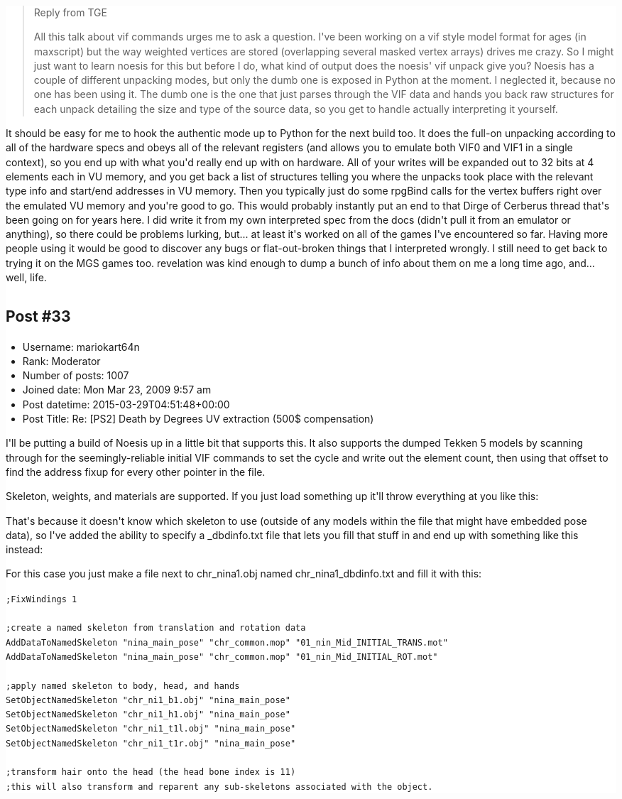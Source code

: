 > Reply from TGE
>
> All this talk about vif commands urges me to ask a question.
I've been working on a vif style model format for ages (in maxscript) but the way weighted vertices are stored (overlapping several masked vertex arrays) drives me crazy.
So I might just want to learn noesis for this but before I do, what kind of output does the noesis' vif unpack give you?
Noesis has a couple of different unpacking modes, but only the dumb one is exposed in Python at the moment. I neglected it, because no one has been using it. The dumb one is the one that just parses through the VIF data and hands you back raw structures for each unpack detailing the size and type of the source data, so you get to handle actually interpreting it yourself.

It should be easy for me to hook the authentic mode up to Python for the next build too. It does the full-on unpacking according to all of the hardware specs and obeys all of the relevant registers (and allows you to emulate both VIF0 and VIF1 in a single context), so you end up with what you'd really end up with on hardware. All of your writes will be expanded out to 32 bits at 4 elements each in VU memory, and you get back a list of structures telling you where the unpacks took place with the relevant type info and start/end addresses in VU memory. Then you typically just do some rpgBind calls for the vertex buffers right over the emulated VU memory and you're good to go. This would probably instantly put an end to that Dirge of Cerberus thread that's been going on for years here.  I did write it from my own interpreted spec from the docs (didn't pull it from an emulator or anything), so there could be problems lurking, but... at least it's worked on all of the games I've encountered so far. Having more people using it would be good to discover any bugs or flat-out-broken things that I interpreted wrongly. I still need to get back to trying it on the MGS games too. revelation was kind enough to dump a bunch of info about them on me a long time ago, and... well, life.
## Post #33
- Username: mariokart64n
- Rank: Moderator
- Number of posts: 1007
- Joined date: Mon Mar 23, 2009 9:57 am
- Post datetime: 2015-03-29T04:51:48+00:00
- Post Title: Re: [PS2] Death by Degrees UV extraction (500$ compensation)

I'll be putting a build of Noesis up in a little bit that supports this. It also supports the dumped Tekken 5 models by scanning through for the seemingly-reliable initial VIF commands to set the cycle and write out the element count, then using that offset to find the address fixup for every other pointer in the file.

Skeleton, weights, and materials are supported. If you just load something up it'll throw everything at you like this:



That's because it doesn't know which skeleton to use (outside of any models within the file that might have embedded pose data), so I've added the ability to specify a _dbdinfo.txt file that lets you fill that stuff in and end up with something like this instead:



For this case you just make a file next to chr_nina1.obj named chr_nina1_dbdinfo.txt and fill it with this:

```
;FixWindings 1

;create a named skeleton from translation and rotation data
AddDataToNamedSkeleton "nina_main_pose" "chr_common.mop" "01_nin_Mid_INITIAL_TRANS.mot"
AddDataToNamedSkeleton "nina_main_pose" "chr_common.mop" "01_nin_Mid_INITIAL_ROT.mot"

;apply named skeleton to body, head, and hands
SetObjectNamedSkeleton "chr_ni1_b1.obj" "nina_main_pose"
SetObjectNamedSkeleton "chr_ni1_h1.obj" "nina_main_pose"
SetObjectNamedSkeleton "chr_ni1_t1l.obj" "nina_main_pose"
SetObjectNamedSkeleton "chr_ni1_t1r.obj" "nina_main_pose"

;transform hair onto the head (the head bone index is 11)
;this will also transform and reparent any sub-skeletons associated with the object.
```